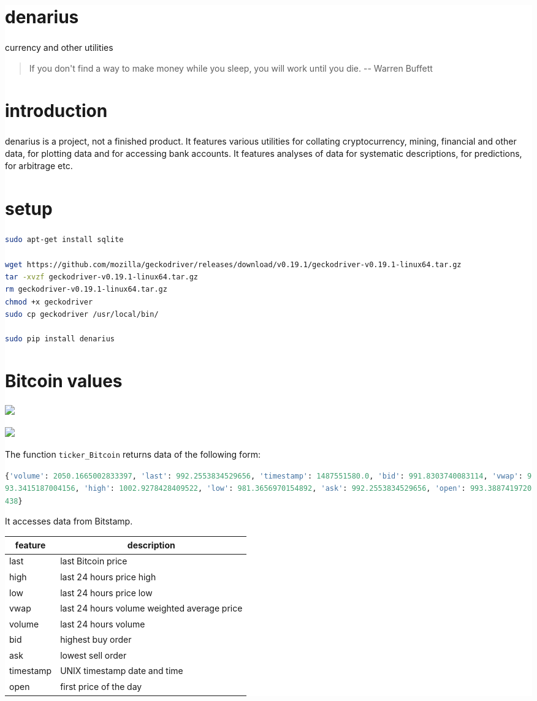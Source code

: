 # denarius

currency and other utilities

>If you don't find a way to make money while you sleep, you will work until you die. -- Warren Buffett

# introduction

denarius is a project, not a finished product. It features various utilities for collating cryptocurrency, mining, financial and other data, for plotting data and for accessing bank accounts. It features analyses of data for systematic descriptions, for predictions, for arbitrage etc.

# setup

```Bash
sudo apt-get install sqlite

wget https://github.com/mozilla/geckodriver/releases/download/v0.19.1/geckodriver-v0.19.1-linux64.tar.gz
tar -xvzf geckodriver-v0.19.1-linux64.tar.gz
rm geckodriver-v0.19.1-linux64.tar.gz
chmod +x geckodriver
sudo cp geckodriver /usr/local/bin/

sudo pip install denarius
```

# Bitcoin values

![](media/2010_07_17--2017_01_20_Bitcoin_EUR.png)

![](media/2016-12--2017-01_Bitcoin_EUR.png)

The function `ticker_Bitcoin` returns data of the following form:

```Python
{'volume': 2050.1665002833397, 'last': 992.2553834529656, 'timestamp': 1487551580.0, 'bid': 991.8303740083114, 'vwap': 993.3415187004156, 'high': 1002.9278428409522, 'low': 981.3656970154892, 'ask': 992.2553834529656, 'open': 993.3887419720438}
```

It accesses data from Bitstamp.

|**feature**|**description**                            |
|-----------|-------------------------------------------|
|last       |last Bitcoin price                         |
|high       |last 24 hours price high                   |
|low        |last 24 hours price low                    |
|vwap       |last 24 hours volume weighted average price|
|volume     |last 24 hours volume                       |
|bid        |highest buy order                          |
|ask        |lowest sell order                          |
|timestamp  |UNIX timestamp date and time               |
|open       |first price of the day                     |

